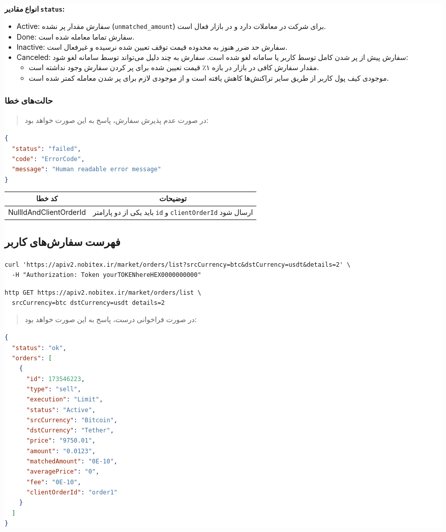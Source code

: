 **انواع مقادیر `status`:**

* Active: سفارش مقدار پر نشده (`unmatched_amount`) برای شرکت در معاملات دارد و در بازار فعال است.
* Done: سفارش تماما معامله شده است.
* Inactive: سفارش حد ضرر هنوز به محدوده قیمت توقف تعیین شده نرسیده و غیرفعال است.
* Canceled: سفارش پیش از پر شدن کامل توسط کاربر یا سامانه لغو شده است.
سفارش به چند دلیل می‌تواند توسط سامانه لغو شود:
  * مقدار سفارش کافی در بازار در بازه ۱٪ قیمت تعیین شده برای پر کردن سفارش وجود نداشته است.
  * موجودی کیف پول کاربر از طریق سایر تراکنش‌ها کاهش یافته است و از موجودی لازم برای پر شدن معامله کمتر شده است.


### حالت‌های خطا

> در صورت عدم پذیرش سفارش، پاسخ به این صورت خواهد بود:

```json
{
  "status": "failed",
  "code": "ErrorCode",
  "message": "Human readable error message"
}
```

کد خطا  |  توضیحات
-------- | ---------
NullIdAndClientOrderId |  باید یکی از دو پارامتر `id` و `clientOrderId`  ارسال شود

## فهرست سفارش‌های کاربر


```shell
curl 'https://apiv2.nobitex.ir/market/orders/list?srcCurrency=btc&dstCurrency=usdt&details=2' \
  -H "Authorization: Token yourTOKENhereHEX0000000000"
```

```plaintext
http GET https://apiv2.nobitex.ir/market/orders/list \
  srcCurrency=btc dstCurrency=usdt details=2
```

> در صورت فراخوانی درست، پاسخ به این صورت خواهد بود:

```json
{
  "status": "ok",
  "orders": [
    {
      "id": 173546223,
      "type": "sell",
      "execution": "Limit",
      "status": "Active",
      "srcCurrency": "Bitcoin",
      "dstCurrency": "Tether",
      "price": "9750.01",
      "amount": "0.0123",
      "matchedAmount": "0E-10",
      "averagePrice": "0",
      "fee": "0E-10",
      "clientOrderId": "order1"
    }
  ]
}
```
